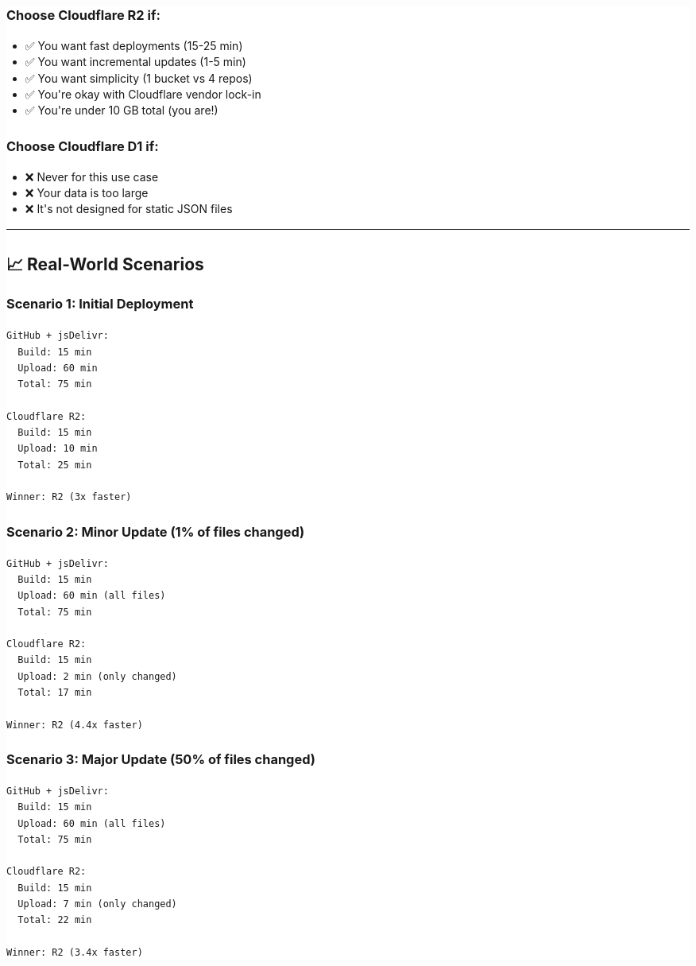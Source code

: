 ### Choose **Cloudflare R2** if:
- ✅ You want fast deployments (15-25 min)
- ✅ You want incremental updates (1-5 min)
- ✅ You want simplicity (1 bucket vs 4 repos)
- ✅ You're okay with Cloudflare vendor lock-in
- ✅ You're under 10 GB total (you are!)

### Choose **Cloudflare D1** if:
- ❌ Never for this use case
- ❌ Your data is too large
- ❌ It's not designed for static JSON files

---

## 📈 Real-World Scenarios

### Scenario 1: Initial Deployment
```
GitHub + jsDelivr:
  Build: 15 min
  Upload: 60 min
  Total: 75 min

Cloudflare R2:
  Build: 15 min
  Upload: 10 min
  Total: 25 min

Winner: R2 (3x faster)
```

### Scenario 2: Minor Update (1% of files changed)
```
GitHub + jsDelivr:
  Build: 15 min
  Upload: 60 min (all files)
  Total: 75 min

Cloudflare R2:
  Build: 15 min
  Upload: 2 min (only changed)
  Total: 17 min

Winner: R2 (4.4x faster)
```

### Scenario 3: Major Update (50% of files changed)
```
GitHub + jsDelivr:
  Build: 15 min
  Upload: 60 min (all files)
  Total: 75 min

Cloudflare R2:
  Build: 15 min
  Upload: 7 min (only changed)
  Total: 22 min

Winner: R2 (3.4x faster)
```
